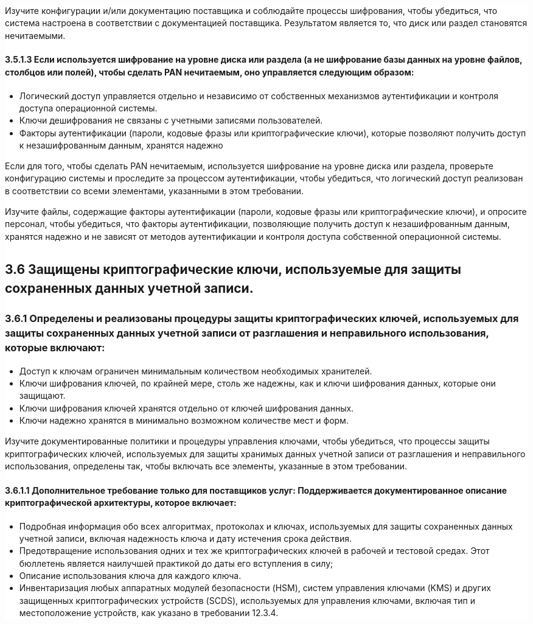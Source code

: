 Изучите конфигурации и/или документацию поставщика и соблюдайте процессы шифрования, чтобы убедиться, что система настроена в соответствии с документацией поставщика. Результатом является то, что диск или раздел становятся нечитаемыми.

####    3.5.1.3 Если используется шифрование на уровне диска или раздела (а не шифрование базы данных на уровне файлов, столбцов или полей), чтобы сделать PAN нечитаемым, оно управляется следующим образом:
*   Логический доступ управляется отдельно и независимо от собственных механизмов аутентификации и контроля доступа операционной системы.
*   Ключи дешифрования не связаны с учетными записями пользователей.
*   Факторы аутентификации (пароли, кодовые фразы или криптографические ключи), которые позволяют получить доступ к незашифрованным данным, хранятся надежно

Если для того, чтобы сделать PAN нечитаемым, используется шифрование на уровне диска или раздела, проверьте конфигурацию системы и проследите за процессом аутентификации, чтобы убедиться, что логический доступ реализован в соответствии со всеми элементами, указанными в этом требовании.

Изучите файлы, содержащие факторы аутентификации (пароли, кодовые фразы или криптографические ключи), и опросите персонал, чтобы убедиться, что факторы аутентификации, позволяющие получить доступ к незашифрованным данным, хранятся надежно и не зависят от методов аутентификации и контроля доступа собственной операционной системы.

## 3.6 Защищены криптографические ключи, используемые для защиты сохраненных данных учетной записи.
### 3.6.1 Определены и реализованы процедуры защиты криптографических ключей, используемых для защиты сохраненных данных учетной записи от разглашения и неправильного использования, которые включают: 
*   Доступ к ключам ограничен минимальным количеством необходимых хранителей.
*   Ключи шифрования ключей, по крайней мере, столь же надежны, как и ключи шифрования данных, которые они защищают.
*   Ключи шифрования ключей хранятся отдельно от ключей шифрования данных.
*   Ключи надежно хранятся в минимально возможном количестве мест и форм.

Изучите документированные политики и процедуры управления ключами, чтобы убедиться, что процессы защиты криптографических ключей, используемых для защиты хранимых данных учетной записи от разглашения и неправильного использования, определены так, чтобы включать все элементы, указанные в этом требовании.

####    3.6.1.1 Дополнительное требование только для поставщиков услуг: Поддерживается документированное описание криптографической архитектуры, которое включает:
*   Подробная информация обо всех алгоритмах, протоколах и ключах, используемых для защиты сохраненных данных учетной записи, включая надежность ключа и дату истечения срока действия.
*   Предотвращение использования одних и тех же криптографических ключей в рабочей и тестовой средах. Этот бюллетень является наилучшей практикой до даты его вступления в силу;
*   Описание использования ключа для каждого ключа.
*   Инвентаризация любых аппаратных модулей безопасности (HSM), систем управления ключами (KMS) и других защищенных криптографических устройств (SCDS), используемых для управления ключами, включая тип и местоположение устройств, как указано в требовании 12.3.4.
